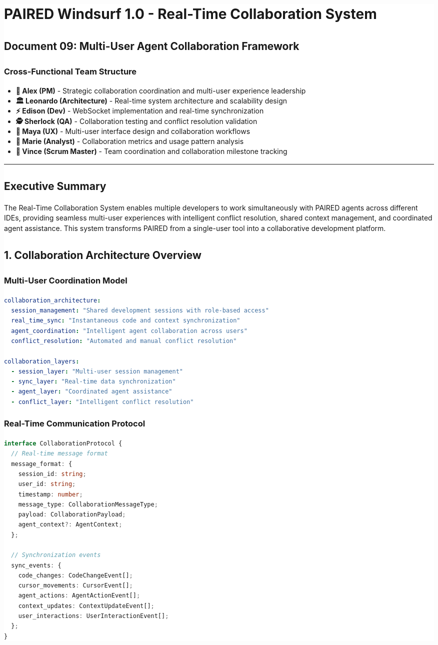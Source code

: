 # PAIRED Windsurf 1.0 - Real-Time Collaboration System
## Document 09: Multi-User Agent Collaboration Framework

### **Cross-Functional Team Structure**
- **👑 Alex (PM)** - Strategic collaboration coordination and multi-user experience leadership
- **🏛️ Leonardo (Architecture)** - Real-time system architecture and scalability design
- **⚡ Edison (Dev)** - WebSocket implementation and real-time synchronization
- **🕵️ Sherlock (QA)** - Collaboration testing and conflict resolution validation
- **🎨 Maya (UX)** - Multi-user interface design and collaboration workflows
- **🔬 Marie (Analyst)** - Collaboration metrics and usage pattern analysis
- **🏈 Vince (Scrum Master)** - Team coordination and collaboration milestone tracking

---

## **Executive Summary**

The Real-Time Collaboration System enables multiple developers to work simultaneously with PAIRED agents across different IDEs, providing seamless multi-user experiences with intelligent conflict resolution, shared context management, and coordinated agent assistance. This system transforms PAIRED from a single-user tool into a collaborative development platform.

## **1. Collaboration Architecture Overview**

### **Multi-User Coordination Model**
```yaml
collaboration_architecture:
  session_management: "Shared development sessions with role-based access"
  real_time_sync: "Instantaneous code and context synchronization"
  agent_coordination: "Intelligent agent collaboration across users"
  conflict_resolution: "Automated and manual conflict resolution"
  
collaboration_layers:
  - session_layer: "Multi-user session management"
  - sync_layer: "Real-time data synchronization"
  - agent_layer: "Coordinated agent assistance"
  - conflict_layer: "Intelligent conflict resolution"
```

### **Real-Time Communication Protocol**
```typescript
interface CollaborationProtocol {
  // Real-time message format
  message_format: {
    session_id: string;
    user_id: string;
    timestamp: number;
    message_type: CollaborationMessageType;
    payload: CollaborationPayload;
    agent_context?: AgentContext;
  };
  
  // Synchronization events
  sync_events: {
    code_changes: CodeChangeEvent[];
    cursor_movements: CursorEvent[];
    agent_actions: AgentActionEvent[];
    context_updates: ContextUpdateEvent[];
    user_interactions: UserInteractionEvent[];
  };
}
```